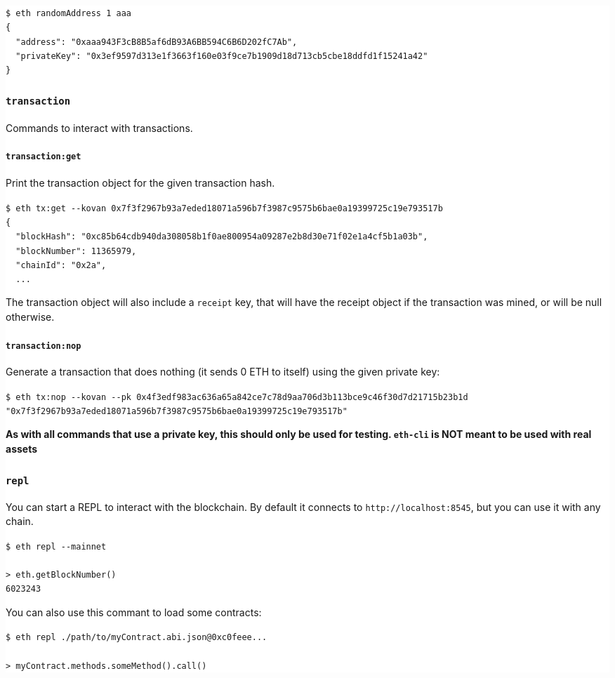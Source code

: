 ```
$ eth randomAddress 1 aaa
{
  "address": "0xaaa943F3cB8B5af6dB93A6BB594C6B6D202fC7Ab",
  "privateKey": "0x3ef9597d313e1f3663f160e03f9ce7b1909d18d713cb5cbe18ddfd1f15241a42"
}
```

### `transaction`

Commands to interact with transactions.

#### `transaction:get`

Print the transaction object for the given transaction hash.

```
$ eth tx:get --kovan 0x7f3f2967b93a7eded18071a596b7f3987c9575b6bae0a19399725c19e793517b
{
  "blockHash": "0xc85b64cdb940da308058b1f0ae800954a09287e2b8d30e71f02e1a4cf5b1a03b",
  "blockNumber": 11365979,
  "chainId": "0x2a",
  ...
```

The transaction object will also include a `receipt` key, that will have the
receipt object if the transaction was mined, or will be null otherwise.

#### `transaction:nop`

Generate a transaction that does nothing (it sends 0 ETH to itself) using the given private key:

```
$ eth tx:nop --kovan --pk 0x4f3edf983ac636a65a842ce7c78d9aa706d3b113bce9c46f30d7d21715b23b1d
"0x7f3f2967b93a7eded18071a596b7f3987c9575b6bae0a19399725c19e793517b"
```

**As with all commands that use a private key, this should only be used for
testing. `eth-cli` is NOT meant to be used with real assets**

### `repl`

You can start a REPL to interact with the blockchain. By default it connects to
`http://localhost:8545`, but you can use it with any chain.

```
$ eth repl --mainnet

> eth.getBlockNumber()
6023243
```

You can also use this commant to load some contracts:

```
$ eth repl ./path/to/myContract.abi.json@0xc0feee...

> myContract.methods.someMethod().call()
```
